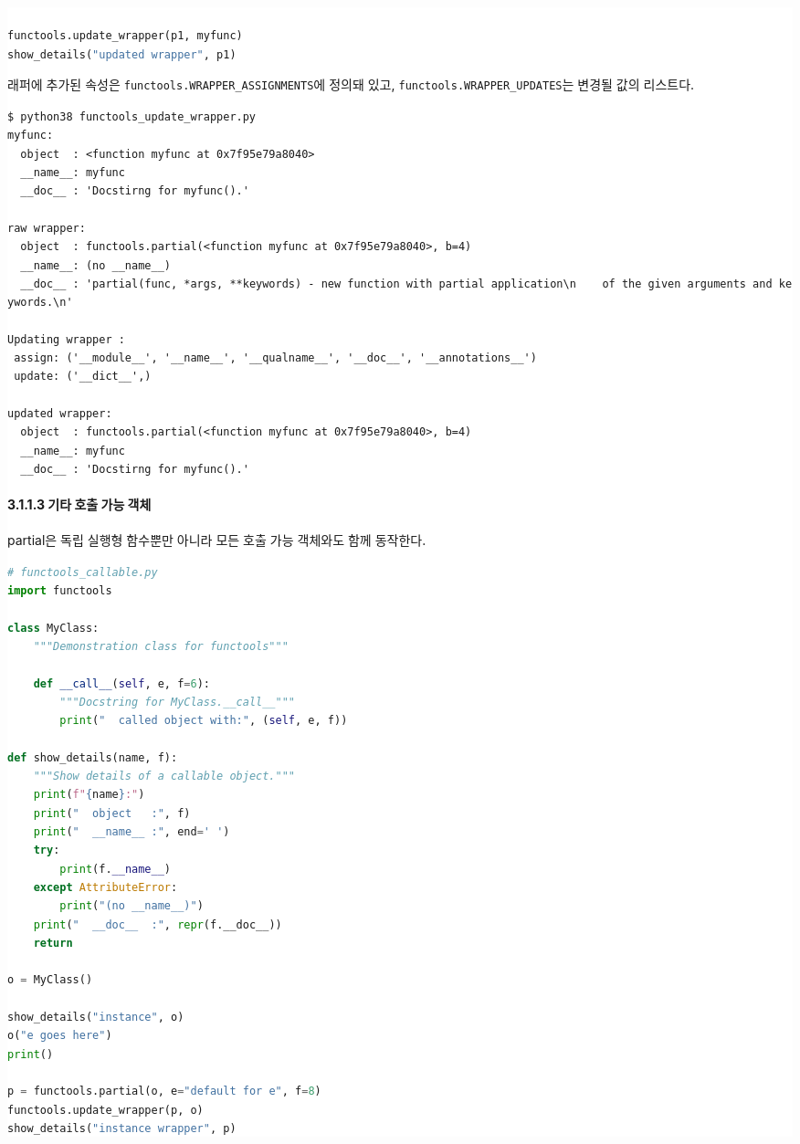 ```python

functools.update_wrapper(p1, myfunc)
show_details("updated wrapper", p1)
```

래퍼에 추가된 속성은 `functools.WRAPPER_ASSIGNMENTS`에 정의돼 있고, `functools.WRAPPER_UPDATES`는 변경될 값의 리스트다.

```
$ python38 functools_update_wrapper.py
myfunc:
  object  : <function myfunc at 0x7f95e79a8040>
  __name__: myfunc
  __doc__ : 'Docstirng for myfunc().'

raw wrapper:
  object  : functools.partial(<function myfunc at 0x7f95e79a8040>, b=4)
  __name__: (no __name__)
  __doc__ : 'partial(func, *args, **keywords) - new function with partial application\n    of the given arguments and keywords.\n'

Updating wrapper :
 assign: ('__module__', '__name__', '__qualname__', '__doc__', '__annotations__')
 update: ('__dict__',)

updated wrapper:
  object  : functools.partial(<function myfunc at 0x7f95e79a8040>, b=4)
  __name__: myfunc
  __doc__ : 'Docstirng for myfunc().'
```

#### 3.1.1.3 기타 호출 가능 객체
partial은 독립 실행형 함수뿐만 아니라 모든 호출 가능 객체와도 함께 동작한다.

```python
# functools_callable.py
import functools

class MyClass:
    """Demonstration class for functools"""

    def __call__(self, e, f=6):
        """Docstring for MyClass.__call__"""
        print("  called object with:", (self, e, f))

def show_details(name, f):
    """Show details of a callable object."""
    print(f"{name}:")
    print("  object   :", f)
    print("  __name__ :", end=' ')
    try:
        print(f.__name__)
    except AttributeError:
        print("(no __name__)")
    print("  __doc__  :", repr(f.__doc__))
    return

o = MyClass()

show_details("instance", o)
o("e goes here")
print()

p = functools.partial(o, e="default for e", f=8)
functools.update_wrapper(p, o)
show_details("instance wrapper", p)
```